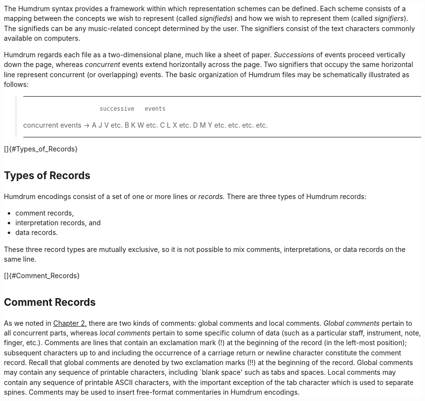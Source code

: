 The Humdrum syntax provides a framework within which representation
schemes can be defined. Each scheme consists of a mapping between the
concepts we wish to represent (called *signifieds*) and how we wish to
represent them (called *signifiers*). The signifieds can be any
music-related concept determined by the user. The signifiers consist of
the text characters commonly available on computers.

Humdrum regards each file as a two-dimensional plane, much like a sheet
of paper. *Successions* of events proceed vertically down the page,
whereas *concurrent* events extend horizontally across the page. Two
signifiers that occupy the same horizontal line represent concurrent (or
overlapping) events. The basic organization of Humdrum files may be
schematically illustrated as follows:

>   ----------------------- ------------ -------- -- ------ ------
>                           successive   events             
>                                                           
>   concurrent events -\>   A            J           V      etc.
>                           B            K           W      etc.
>                           C            L           X      etc.
>                           D            M           Y      etc.
>                           etc.         etc.        etc.   
>   ----------------------- ------------ -------- -- ------ ------
>
[]{#Types_of_Records}

Types of Records
----------------

Humdrum encodings consist of a set of one or more lines or *records.*
There are three types of Humdrum records:

-   comment records,
-   interpretation records, and
-   data records.

These three record types are mutually exclusive, so it is not possible
to mix comments, interpretations, or data records on the same line.

[]{#Comment_Records}

Comment Records
---------------

As we noted in [Chapter 2,](guide02.html) there are two kinds of
comments: global comments and local comments. *Global comments* pertain
to all concurrent parts, whereas *local comments* pertain to some
specific column of data (such as a particular staff, instrument, note,
finger, etc.). Comments are lines that contain an exclamation mark (!)
at the beginning of the record (in the left-most position); subsequent
characters up to and including the occurrence of a carriage return or
newline character constitute the comment record. Recall that global
comments are denoted by two exclamation marks (!!) at the beginning of
the record. Global comments may contain any sequence of printable
characters, including \`blank space\' such as tabs and spaces. Local
comments may contain any sequence of printable ASCII characters, with
the important exception of the tab character which is used to separate
spines. Comments may be used to insert free-format commentaries in
Humdrum encodings.
